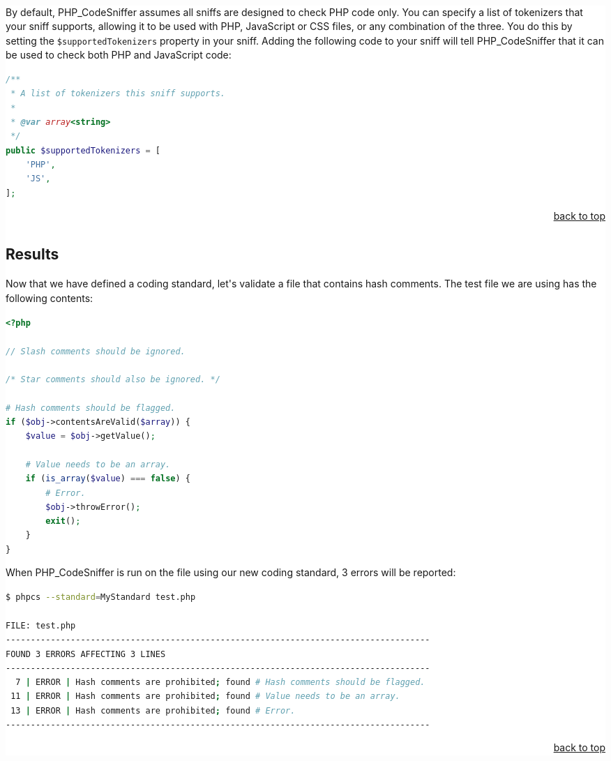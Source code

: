 By default, PHP_CodeSniffer assumes all sniffs are designed to check PHP code only. You can specify a list of tokenizers that your sniff supports, allowing it to be used with PHP, JavaScript or CSS files, or any combination of the three. You do this by setting the `$supportedTokenizers` property in your sniff. Adding the following code to your sniff will tell PHP_CodeSniffer that it can be used to check both PHP and JavaScript code:

```php
/**
 * A list of tokenizers this sniff supports.
 *
 * @var array<string>
 */
public $supportedTokenizers = [
    'PHP',
    'JS',
];
```

<p align="right"><a href="#table-of-contents">back to top</a></p>


## Results

Now that we have defined a coding standard, let's validate a file that contains hash comments. The test file we are using has the following contents:

```php
<?php

// Slash comments should be ignored.

/* Star comments should also be ignored. */

# Hash comments should be flagged.
if ($obj->contentsAreValid($array)) {
    $value = $obj->getValue();

    # Value needs to be an array.
    if (is_array($value) === false) {
        # Error.
        $obj->throwError();
        exit();
    }
}
```

When PHP_CodeSniffer is run on the file using our new coding standard, 3 errors will be reported:

```bash
$ phpcs --standard=MyStandard test.php

FILE: test.php
-------------------------------------------------------------------------------------
FOUND 3 ERRORS AFFECTING 3 LINES
-------------------------------------------------------------------------------------
  7 | ERROR | Hash comments are prohibited; found # Hash comments should be flagged.
 11 | ERROR | Hash comments are prohibited; found # Value needs to be an array.
 13 | ERROR | Hash comments are prohibited; found # Error.
-------------------------------------------------------------------------------------
```

<p align="right"><a href="#table-of-contents">back to top</a></p>
